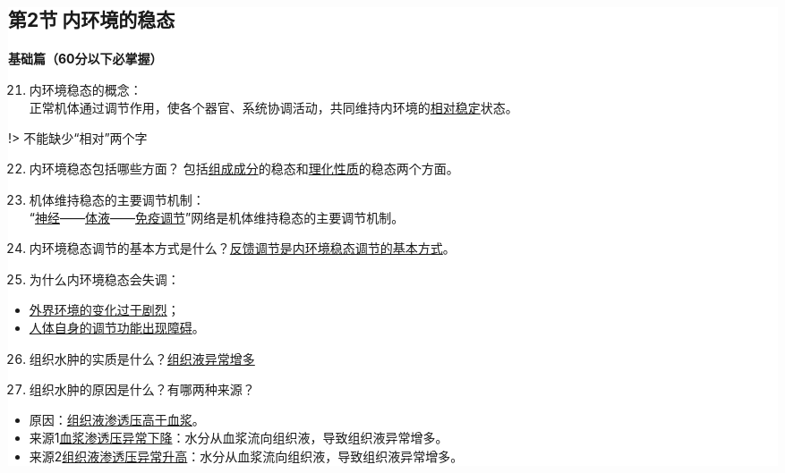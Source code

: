 
## 第2节 内环境的稳态

**基础篇（60分以下必掌握）**

21. 内环境稳态的概念：  
正常机体通过调节作用，使各个器官、系统协调活动，共同维持内环境的<u>相对稳定</u>状态。

!> 不能缺少“相对”两个字

22. 内环境稳态包括哪些方面？
包括<u>组成成分</u>的稳态和<u>理化性质</u>的稳态两个方面。

23. 机体维持稳态的主要调节机制：  
“<u>神经</u>——<u>体液</u>——<u>免疫调节</u>”网络是机体维持稳态的主要调节机制。

24. 内环境稳态调节的基本方式是什么？<u>反馈调节是内环境稳态调节的基本方式</u>。
25. 为什么内环境稳态会失调：  
   - <u>外界环境的变化过于剧烈</u>；
   - <u>人体自身的调节功能出现障碍</u>。

26. 组织水肿的实质是什么？<u>组织液异常增多</u>

27. 组织水肿的原因是什么？有哪两种来源？  
   - 原因：<u>组织液渗透压高于血浆</u>。
   - 来源1<u>血浆渗透压异常下降</u>：水分从血浆流向组织液，导致组织液异常增多。
   - 来源2<u>组织液渗透压异常升高</u>：水分从血浆流向组织液，导致组织液异常增多。











